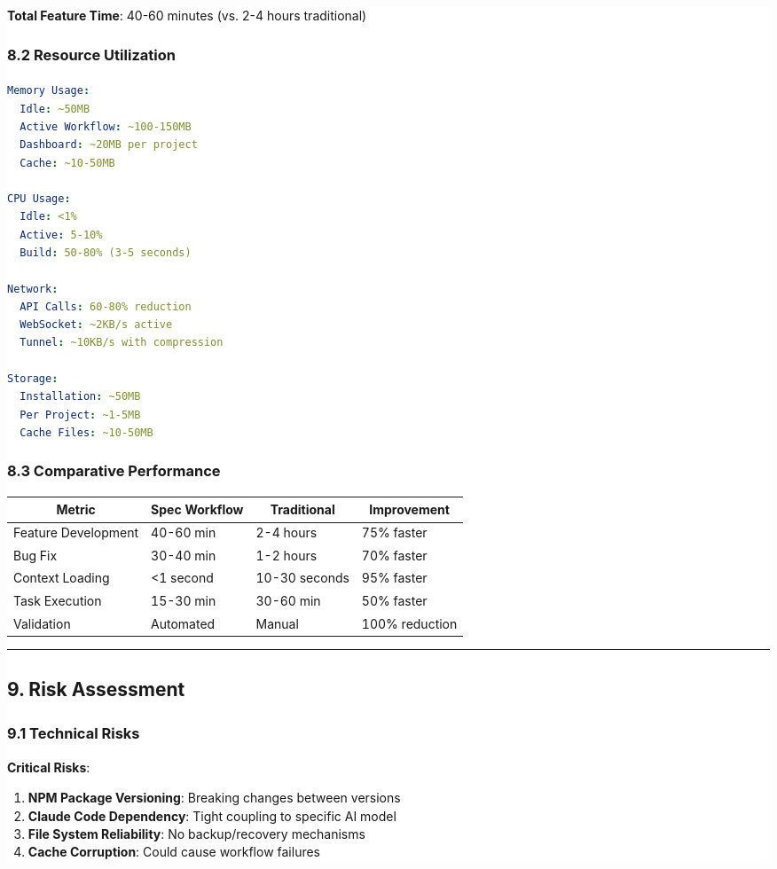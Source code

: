 **Total Feature Time**: 40-60 minutes (vs. 2-4 hours traditional)

### 8.2 Resource Utilization

```yaml
Memory Usage:
  Idle: ~50MB
  Active Workflow: ~100-150MB
  Dashboard: ~20MB per project
  Cache: ~10-50MB

CPU Usage:
  Idle: <1%
  Active: 5-10%
  Build: 50-80% (3-5 seconds)

Network:
  API Calls: 60-80% reduction
  WebSocket: ~2KB/s active
  Tunnel: ~10KB/s with compression

Storage:
  Installation: ~50MB
  Per Project: ~1-5MB
  Cache Files: ~10-50MB
```

### 8.3 Comparative Performance

| Metric | Spec Workflow | Traditional | Improvement |
|--------|---------------|-------------|------------|
| Feature Development | 40-60 min | 2-4 hours | 75% faster |
| Bug Fix | 30-40 min | 1-2 hours | 70% faster |
| Context Loading | <1 second | 10-30 seconds | 95% faster |
| Task Execution | 15-30 min | 30-60 min | 50% faster |
| Validation | Automated | Manual | 100% reduction |

---

## 9. Risk Assessment

### 9.1 Technical Risks

**Critical Risks**:
1. **NPM Package Versioning**: Breaking changes between versions
2. **Claude Code Dependency**: Tight coupling to specific AI model
3. **File System Reliability**: No backup/recovery mechanisms
4. **Cache Corruption**: Could cause workflow failures
